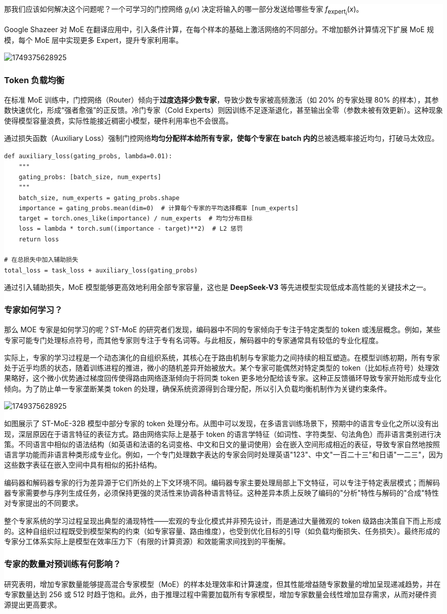 那我们应该如何解决这个问题呢？一个可学习的门控网络 $g_i(x)$ 决定将输入的哪一部分发送给哪些专家 $f_{\text{expert}_i}(x)$。

Google Shazeer 对 MoE 在翻译应用中，引入条件计算，在每个样本的基础上激活网络的不同部分。不增加额外计算情况下扩展 MoE 规模，每个 MoE 层中实现更多 Expert，提升专家利用率。

![1749375628925](images/01MOEIntroducion_05.png)

### Token 负载均衡

在标准 MoE 训练中，门控网络（Router）倾向于**过度选择少数专家**，导致少数专家被高频激活（如 20% 的专家处理 80% 的样本），其参数快速优化，形成“强者愈强”的正反馈。冷门专家（Cold Experts）则因训练不足逐渐退化，甚至输出全零（参数未被有效更新）。这种现象使得模型容量浪费，实际性能接近稠密小模型，硬件利用率也不会很高。

通过损失函数（Auxiliary Loss）强制门控网络**均匀分配样本给所有专家，使每个专家在 batch 内的**总被选概率接近均匀，打破马太效应。

```
def auxiliary_loss(gating_probs, lambda=0.01):
    """
    gating_probs: [batch_size, num_experts]
    """
    batch_size, num_experts = gating_probs.shape
    importance = gating_probs.mean(dim=0)  # 计算每个专家的平均选择概率 [num_experts]
    target = torch.ones_like(importance) / num_experts  # 均匀分布目标
    loss = lambda * torch.sum((importance - target)**2)  # L2 惩罚
    return loss

# 在总损失中加入辅助损失
total_loss = task_loss + auxiliary_loss(gating_probs)
```

通过引入辅助损失，MoE 模型能够更高效地利用全部专家容量，这也是 **DeepSeek-V3** 等先进模型实现低成本高性能的关键技术之一。

### 专家如何学习？

那么 MOE 专家是如何学习的呢？ST-MoE 的研究者们发现，编码器中不同的专家倾向于专注于特定类型的 token 或浅层概念。例如，某些专家可能专门处理标点符号，而其他专家则专注于专有名词等。与此相反，解码器中的专家通常具有较低的专业化程度。

实际上，专家的学习过程是一个动态演化的自组织系统，其核心在于路由机制与专家能力之间持续的相互塑造。在模型训练初期，所有专家处于近乎均质的状态，随着训练进程的推进，微小的随机差异开始被放大。某个专家可能偶然对特定类型的 token（比如标点符号）处理效果略好，这个微小优势通过梯度回传使得路由网络逐渐倾向于将同类 token 更多地分配给该专家。这种正反馈循环导致专家开始形成专业化倾向。为了防止单一专家垄断某类 token 的处理，确保系统资源得到合理分配，所以引入负载均衡机制作为关键约束条件。

![1749375628925](images/01MOEIntroducion_06.png)

如图展示了 ST-MoE-32B 模型中部分专家的 token 处理分布。从图中可以发现，在多语言训练场景下，预期中的语言专业化之所以没有出现，深层原因在于语言特征的表征方式。路由网络实际上是基于 token 的语言学特征（如词性、字符类型、句法角色）而非语言类别进行决策。不同语言中相似的语法结构（如英语和法语的名词变格、中文和日文的量词使用）会在嵌入空间形成相近的表征，导致专家自然地按照语言学功能而非语言种类形成专业化。例如，一个专门处理数字表达的专家会同时处理英语"123"、中文"一百二十三"和日语"一二三"，因为这些数字表征在嵌入空间中具有相似的拓扑结构。

编码器和解码器专家的行为差异源于它们所处的上下文环境不同。编码器专家主要处理局部上下文特征，可以专注于特定表层模式；而解码器专家需要参与序列生成任务，必须保持更强的灵活性来协调各种语言特征。这种差异本质上反映了编码的"分析"特性与解码的"合成"特性对专家提出的不同要求。

整个专家系统的学习过程呈现出典型的涌现特性——宏观的专业化模式并非预先设计，而是通过大量微观的 token 级路由决策自下而上形成的。这种自组织过程既受到模型架构的约束（如专家容量、路由维度），也受到优化目标的引导（如负载均衡损失、任务损失）。最终形成的专家分工体系实际上是模型在效率压力下（有限的计算资源）和效能需求间找到的平衡解。

### 专家的数量对预训练有何影响？

研究表明，增加专家数量能够提高混合专家模型（MoE）的样本处理效率和计算速度，但其性能增益随专家数量的增加呈现递减趋势，并在专家数量达到 256 或 512 时趋于饱和。此外，由于推理过程中需要加载所有专家模型，增加专家数量会线性增加显存需求，从而对硬件资源提出更高要求。
